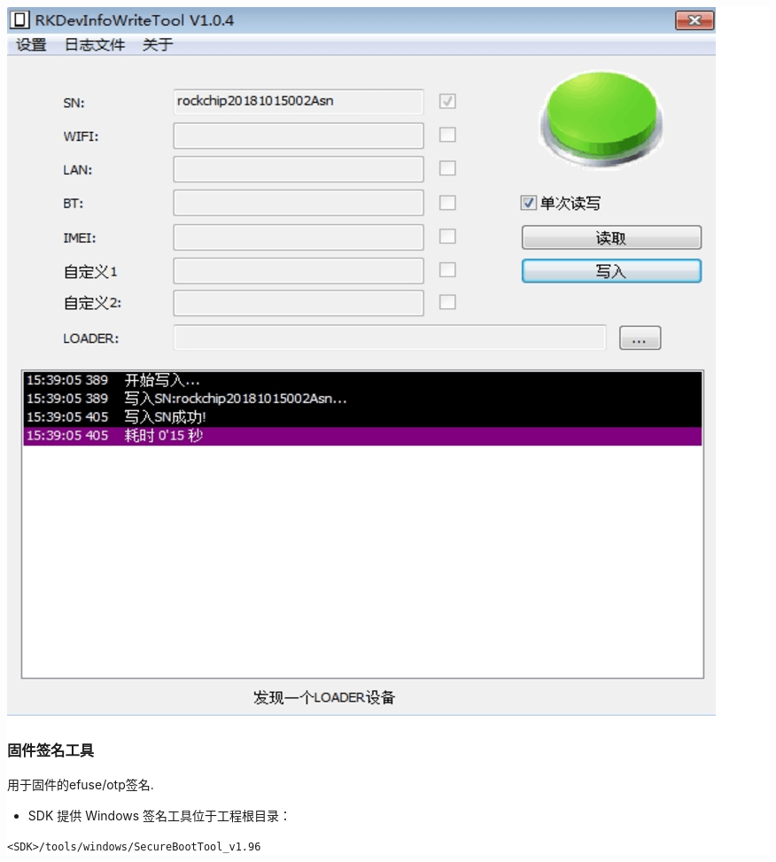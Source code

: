 ![RKDevInfoWriteTool](resources/RKDevInfoWriteTool.png)</left>

### 固件签名工具

用于固件的efuse/otp签名.

-  SDK 提供 Windows 签名工具位于工程根目录：

```
<SDK>/tools/windows/SecureBootTool_v1.96
```
